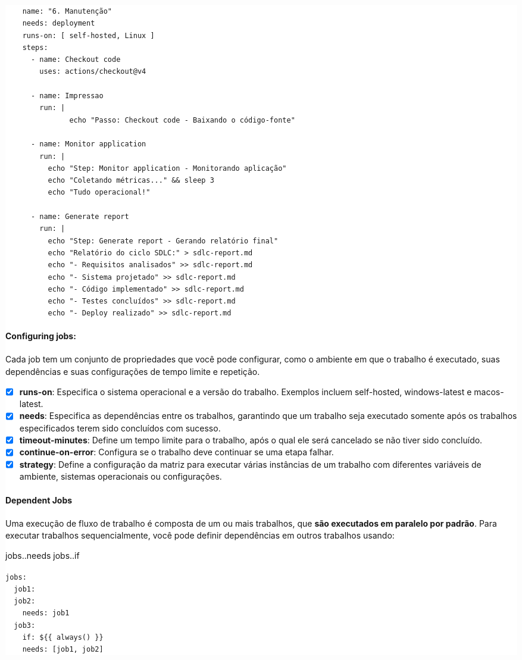 ```
    name: "6. Manutenção"
    needs: deployment
    runs-on: [ self-hosted, Linux ]
    steps:
      - name: Checkout code
        uses: actions/checkout@v4

      - name: Impressao
        run: |
               echo "Passo: Checkout code - Baixando o código-fonte"

      - name: Monitor application
        run: |
          echo "Step: Monitor application - Monitorando aplicação"
          echo "Coletando métricas..." && sleep 3
          echo "Tudo operacional!"

      - name: Generate report
        run: |
          echo "Step: Generate report - Gerando relatório final"
          echo "Relatório do ciclo SDLC:" > sdlc-report.md
          echo "- Requisitos analisados" >> sdlc-report.md
          echo "- Sistema projetado" >> sdlc-report.md
          echo "- Código implementado" >> sdlc-report.md
          echo "- Testes concluídos" >> sdlc-report.md
          echo "- Deploy realizado" >> sdlc-report.md

```
#### Configuring jobs:
Cada job tem um conjunto de propriedades que você pode configurar, como o ambiente em que o trabalho é executado, suas dependências e suas configurações de tempo limite e repetição.

- [x] **runs-on**: Especifica o sistema operacional e a versão do trabalho. Exemplos incluem self-hosted, windows-latest e macos-latest.
- [x] **needs**: Especifica as dependências entre os trabalhos, garantindo que um trabalho seja executado somente após os trabalhos especificados terem sido concluídos com sucesso.
- [x] **timeout-minutes**: Define um tempo limite para o trabalho, após o qual ele será cancelado se não tiver sido concluído.
- [x] **continue-on-error**: Configura se o trabalho deve continuar se uma etapa falhar.
- [x] **strategy**: Define a configuração da matriz para executar várias instâncias de um trabalho com diferentes variáveis de ambiente, sistemas operacionais ou configurações.

#### Dependent Jobs
Uma execução de fluxo de trabalho é composta de um ou mais trabalhos, que **são executados em paralelo por padrão**. Para executar trabalhos sequencialmente, você pode definir dependências em outros trabalhos usando:

jobs..needs
jobs..if

```
jobs:
  job1:
  job2:
    needs: job1
  job3:
    if: ${{ always() }}
    needs: [job1, job2]
```
